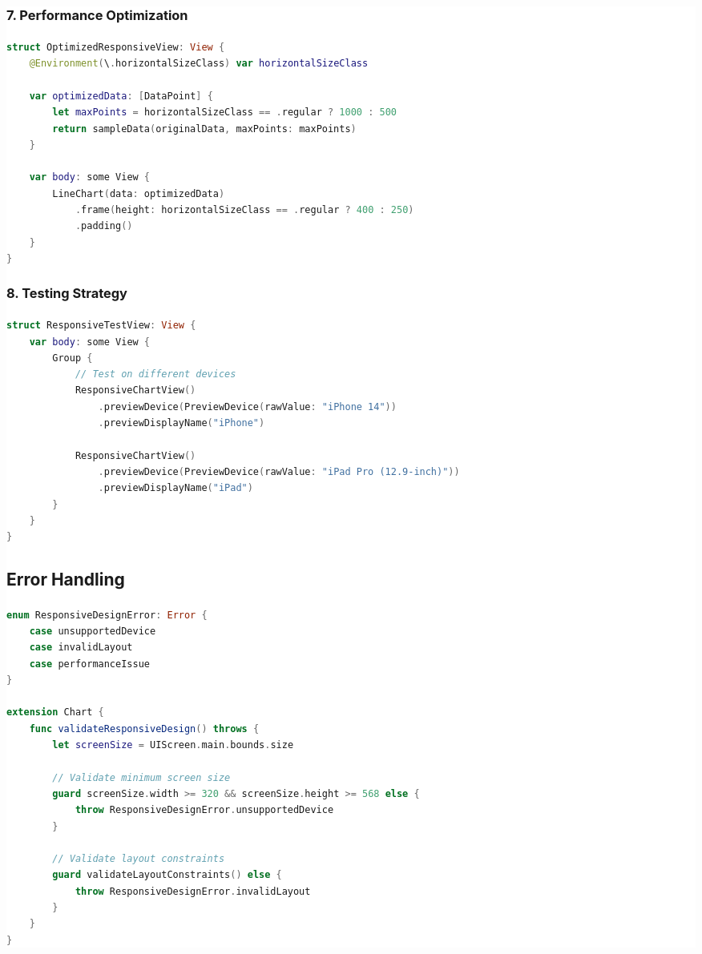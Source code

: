 ### 7. Performance Optimization

```swift
struct OptimizedResponsiveView: View {
    @Environment(\.horizontalSizeClass) var horizontalSizeClass
    
    var optimizedData: [DataPoint] {
        let maxPoints = horizontalSizeClass == .regular ? 1000 : 500
        return sampleData(originalData, maxPoints: maxPoints)
    }
    
    var body: some View {
        LineChart(data: optimizedData)
            .frame(height: horizontalSizeClass == .regular ? 400 : 250)
            .padding()
    }
}
```

### 8. Testing Strategy

```swift
struct ResponsiveTestView: View {
    var body: some View {
        Group {
            // Test on different devices
            ResponsiveChartView()
                .previewDevice(PreviewDevice(rawValue: "iPhone 14"))
                .previewDisplayName("iPhone")
            
            ResponsiveChartView()
                .previewDevice(PreviewDevice(rawValue: "iPad Pro (12.9-inch)"))
                .previewDisplayName("iPad")
        }
    }
}
```

## Error Handling

```swift
enum ResponsiveDesignError: Error {
    case unsupportedDevice
    case invalidLayout
    case performanceIssue
}

extension Chart {
    func validateResponsiveDesign() throws {
        let screenSize = UIScreen.main.bounds.size
        
        // Validate minimum screen size
        guard screenSize.width >= 320 && screenSize.height >= 568 else {
            throw ResponsiveDesignError.unsupportedDevice
        }
        
        // Validate layout constraints
        guard validateLayoutConstraints() else {
            throw ResponsiveDesignError.invalidLayout
        }
    }
}
```
